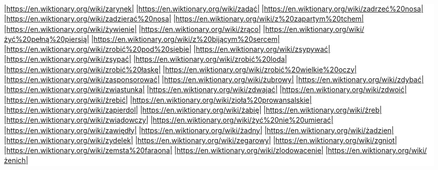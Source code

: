 |https://en.wiktionary.org/wiki/zarynek|
|https://en.wiktionary.org/wiki/zadąć|
|https://en.wiktionary.org/wiki/zadrzeć%20nosa|
|https://en.wiktionary.org/wiki/zadzierać%20nosa|
|https://en.wiktionary.org/wiki/z%20zapartym%20tchem|
|https://en.wiktionary.org/wiki/żywienie|
|https://en.wiktionary.org/wiki/żrąco|
|https://en.wiktionary.org/wiki/żyć%20pełną%20piersią|
|https://en.wiktionary.org/wiki/z%20bijącym%20sercem|
|https://en.wiktionary.org/wiki/zrobić%20pod%20siebie|
|https://en.wiktionary.org/wiki/zsypywać|
|https://en.wiktionary.org/wiki/zsypać|
|https://en.wiktionary.org/wiki/zrobić%20loda|
|https://en.wiktionary.org/wiki/zrobić%20łaskę|
|https://en.wiktionary.org/wiki/zrobić%20wielkie%20oczy|
|https://en.wiktionary.org/wiki/zasponsorować|
|https://en.wiktionary.org/wiki/żubrowy|
|https://en.wiktionary.org/wiki/zdybać|
|https://en.wiktionary.org/wiki/zwiastunka|
|https://en.wiktionary.org/wiki/zdwajać|
|https://en.wiktionary.org/wiki/zdwoić|
|https://en.wiktionary.org/wiki/źrebić|
|https://en.wiktionary.org/wiki/zioła%20prowansalskie|
|https://en.wiktionary.org/wiki/zapierdol|
|https://en.wiktionary.org/wiki/żabię|
|https://en.wiktionary.org/wiki/źreb|
|https://en.wiktionary.org/wiki/zwiadowczy|
|https://en.wiktionary.org/wiki/żyć%20nie%20umierać|
|https://en.wiktionary.org/wiki/zawiędły|
|https://en.wiktionary.org/wiki/żadny|
|https://en.wiktionary.org/wiki/żadzien|
|https://en.wiktionary.org/wiki/zydelek|
|https://en.wiktionary.org/wiki/zegarowy|
|https://en.wiktionary.org/wiki/zgniot|
|https://en.wiktionary.org/wiki/zemsta%20faraona|
|https://en.wiktionary.org/wiki/zlodowacenie|
|https://en.wiktionary.org/wiki/żenich|